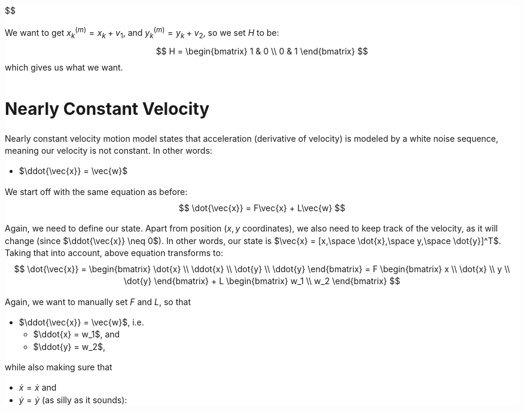$$

We want to get $x_k^{(m)} = x_k + v_1$, and $y_k^{(m)} = y_k + v_2$, so we set $H$ to be:
$$
H = \begin{bmatrix}
    1 & 0 \\
    0 & 1
\end{bmatrix}
$$
which gives us what we want.



# Nearly Constant Velocity

Nearly constant velocity motion model states that acceleration (derivative of velocity) is modeled by a white noise sequence, meaning our velocity is not constant. In other words:
- $\ddot{\vec{x}} = \vec{w}$

We start off with the same equation as before:
$$
\dot{\vec{x}} = F\vec{x} + L\vec{w}
$$

Again, we need to define our state. Apart from position ($x, y$ coordinates), we also need to keep track of the velocity, as it will change (since $\ddot{\vec{x}} \neq 0$). In other words, our state is $\vec{x} = [x,\space \dot{x},\space y,\space \dot{y}]^T$. Taking that into account, above equation transforms to:
$$
\dot{\vec{x}} = \begin{bmatrix}
    \dot{x} \\
    \ddot{x} \\
    \dot{y} \\
    \ddot{y}
\end{bmatrix} = 
F \begin{bmatrix}
    x \\
    \dot{x} \\
    y \\
    \dot{y}
\end{bmatrix} + 
L \begin{bmatrix}
    w_1 \\
    w_2
\end{bmatrix}
$$

Again, we want to manually set $F$ and $L$, so that
- $\ddot{\vec{x}} = \vec{w}$, i.e.
    - $\ddot{x} = w_1$, and
    - $\ddot{y} = w_2$,

while also making sure that 
- $\dot{x} = \dot{x}$ and 
- $\dot{y} = \dot{y}$ (as silly as it sounds):
